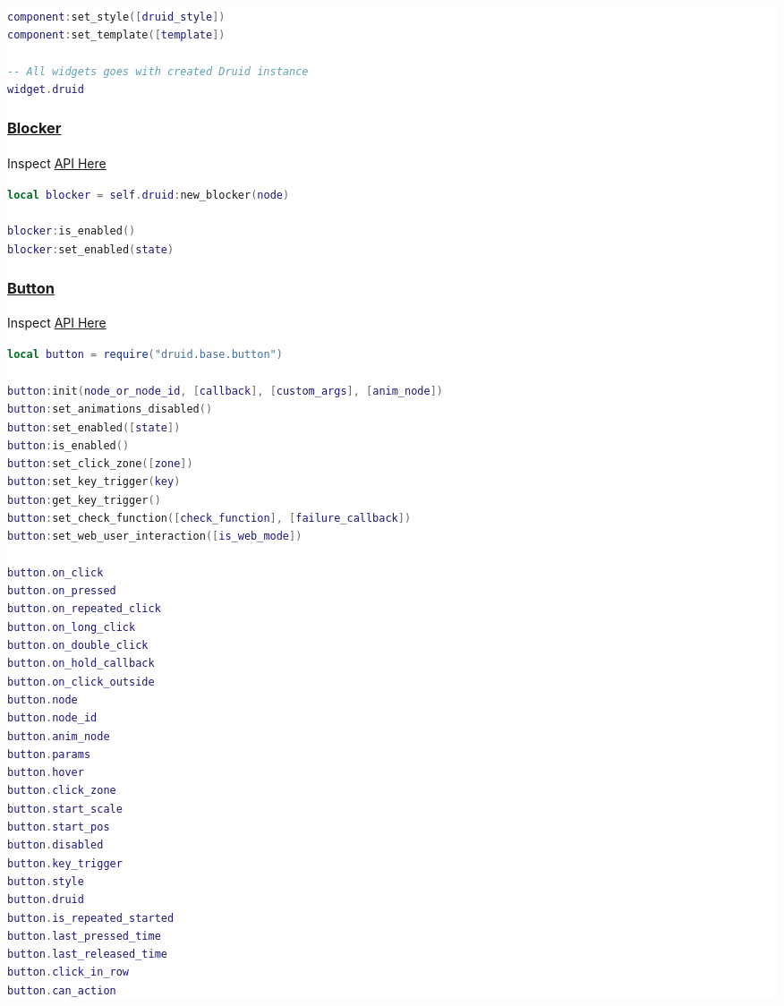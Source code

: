 ```lua
component:set_style([druid_style])
component:set_template([template])

-- All widgets goes with created Druid instance
widget.druid
```

### [Blocker](components/base/blocker_api.md)

Inspect [API Here](components/base/blocker_api.md)

```lua
local blocker = self.druid:new_blocker(node)

blocker:is_enabled()
blocker:set_enabled(state)
```

### [Button](components/base/button_api.md)

Inspect [API Here](components/base/button_api.md)

```lua
local button = require("druid.base.button")

button:init(node_or_node_id, [callback], [custom_args], [anim_node])
button:set_animations_disabled()
button:set_enabled([state])
button:is_enabled()
button:set_click_zone([zone])
button:set_key_trigger(key)
button:get_key_trigger()
button:set_check_function([check_function], [failure_callback])
button:set_web_user_interaction([is_web_mode])

button.on_click
button.on_pressed
button.on_repeated_click
button.on_long_click
button.on_double_click
button.on_hold_callback
button.on_click_outside
button.node
button.node_id
button.anim_node
button.params
button.hover
button.click_zone
button.start_scale
button.start_pos
button.disabled
button.key_trigger
button.style
button.druid
button.is_repeated_started
button.last_pressed_time
button.last_released_time
button.click_in_row
button.can_action
```
